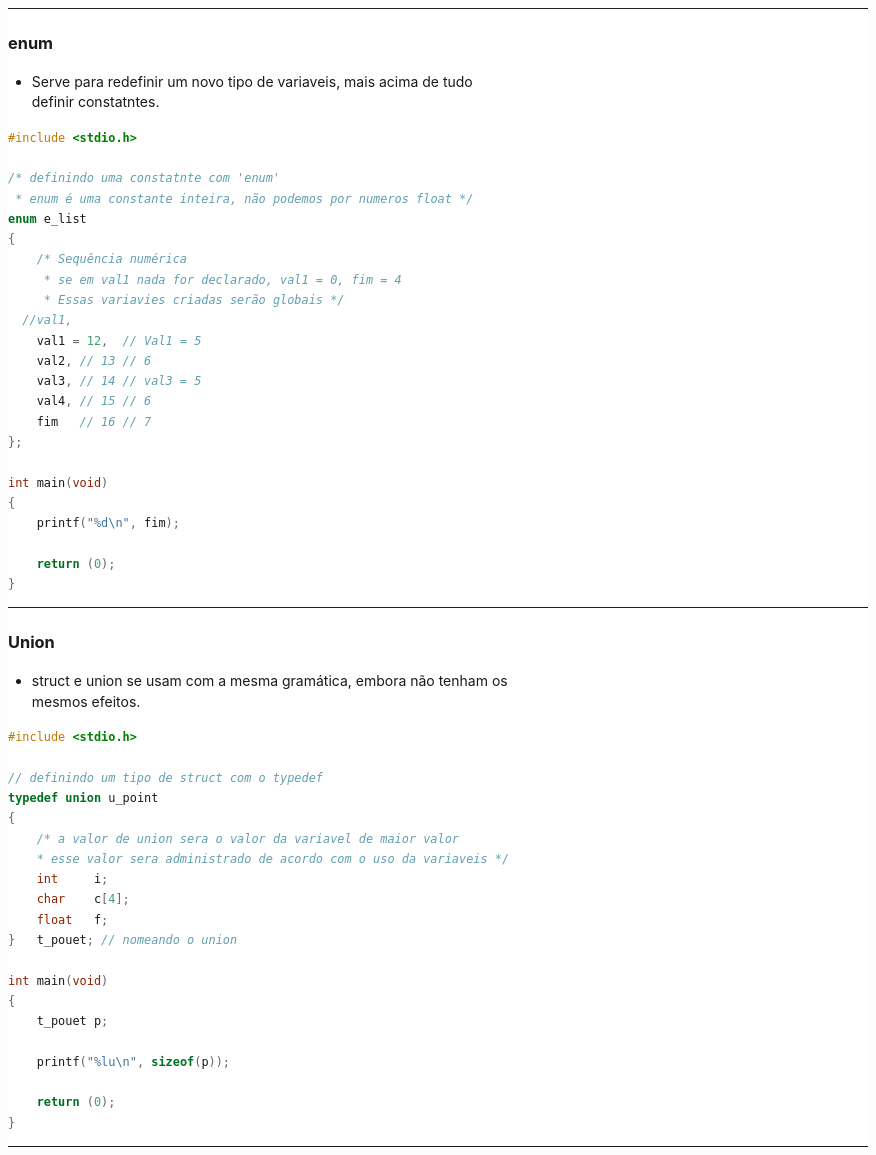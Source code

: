 ___

### enum
- Serve para redefinir um novo tipo de variaveis, mais acima de tudo\
definir constatntes.

```c
#include <stdio.h>

/* definindo uma constatnte com 'enum'
 * enum é uma constante inteira, não podemos por numeros float */
enum e_list
{
    /* Sequência numérica
     * se em val1 nada for declarado, val1 = 0, fim = 4
     * Essas variavies criadas serão globais */
  //val1,
    val1 = 12,  // Val1 = 5
    val2, // 13 // 6
    val3, // 14 // val3 = 5
    val4, // 15 // 6
    fim   // 16 // 7
};

int main(void)
{
    printf("%d\n", fim);

    return (0);
}
```
___

### Union
- struct e union se usam com a mesma gramática, embora não tenham os\
mesmos efeitos.
```c
#include <stdio.h>

// definindo um tipo de struct com o typedef
typedef union u_point
{
    /* a valor de union sera o valor da variavel de maior valor
    * esse valor sera administrado de acordo com o uso da variaveis */
    int     i;
    char    c[4];
    float   f;
}   t_pouet; // nomeando o union

int main(void)
{
    t_pouet p;

    printf("%lu\n", sizeof(p));

    return (0);
}
```
___
